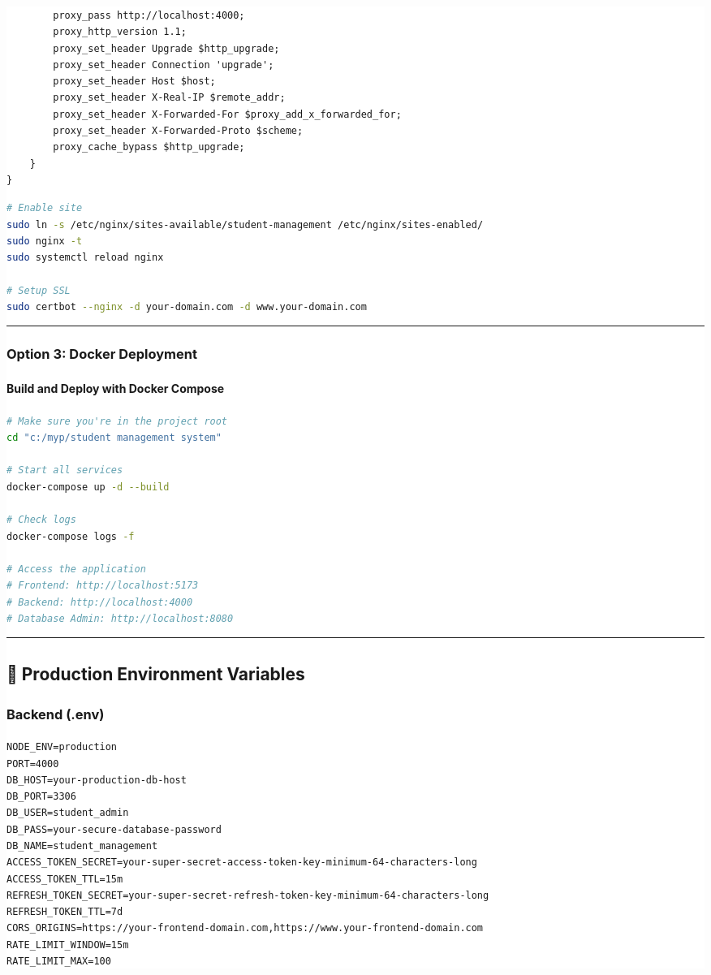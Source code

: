 ```nginx
        proxy_pass http://localhost:4000;
        proxy_http_version 1.1;
        proxy_set_header Upgrade $http_upgrade;
        proxy_set_header Connection 'upgrade';
        proxy_set_header Host $host;
        proxy_set_header X-Real-IP $remote_addr;
        proxy_set_header X-Forwarded-For $proxy_add_x_forwarded_for;
        proxy_set_header X-Forwarded-Proto $scheme;
        proxy_cache_bypass $http_upgrade;
    }
}
```

```bash
# Enable site
sudo ln -s /etc/nginx/sites-available/student-management /etc/nginx/sites-enabled/
sudo nginx -t
sudo systemctl reload nginx

# Setup SSL
sudo certbot --nginx -d your-domain.com -d www.your-domain.com
```

---

### Option 3: Docker Deployment

#### Build and Deploy with Docker Compose
```bash
# Make sure you're in the project root
cd "c:/myp/student management system"

# Start all services
docker-compose up -d --build

# Check logs
docker-compose logs -f

# Access the application
# Frontend: http://localhost:5173
# Backend: http://localhost:4000
# Database Admin: http://localhost:8080
```

---

## 🔧 Production Environment Variables

### Backend (.env)
```env
NODE_ENV=production
PORT=4000
DB_HOST=your-production-db-host
DB_PORT=3306
DB_USER=student_admin
DB_PASS=your-secure-database-password
DB_NAME=student_management
ACCESS_TOKEN_SECRET=your-super-secret-access-token-key-minimum-64-characters-long
ACCESS_TOKEN_TTL=15m
REFRESH_TOKEN_SECRET=your-super-secret-refresh-token-key-minimum-64-characters-long
REFRESH_TOKEN_TTL=7d
CORS_ORIGINS=https://your-frontend-domain.com,https://www.your-frontend-domain.com
RATE_LIMIT_WINDOW=15m
RATE_LIMIT_MAX=100
```